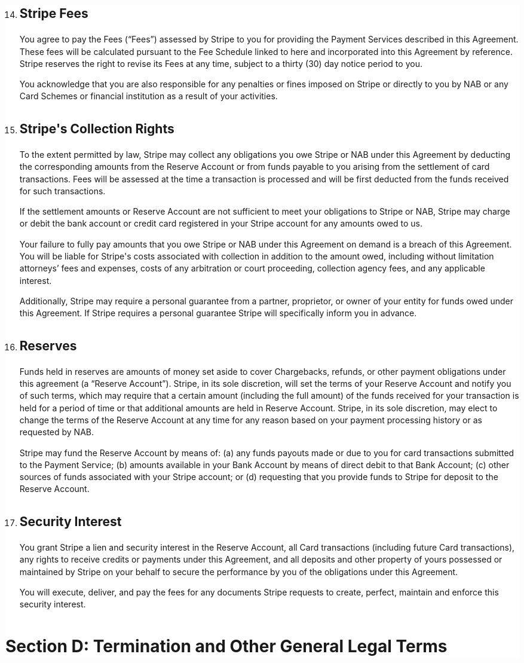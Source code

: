 14. ## Stripe Fees

    You agree to pay the Fees (“Fees”) assessed by Stripe to you for providing the Payment Services described in this Agreement. These fees will be calculated pursuant to the Fee Schedule linked to here and incorporated into this Agreement by reference. Stripe reserves the right to revise its Fees at any time, subject to a thirty (30) day notice period to you.

    You acknowledge that you are also responsible for any penalties or fines imposed on Stripe or directly to you by NAB or any Card Schemes or financial institution as a result of your activities.

15. ## Stripe's Collection Rights

    To the extent permitted by law, Stripe may collect any obligations you owe Stripe or NAB under this Agreement by deducting the corresponding amounts from the Reserve Account or from funds payable to you arising from the settlement of card transactions. Fees will be assessed at the time a transaction is processed and will be first deducted from the funds received for such transactions.

    If the settlement amounts or Reserve Account are not sufficient to meet your obligations to Stripe or NAB, Stripe may charge or debit the bank account or credit card registered in your Stripe account for any amounts owed to us.

    Your failure to fully pay amounts that you owe Stripe or NAB under this Agreement on demand is a breach of this Agreement. You will be liable for Stripe's costs associated with collection in addition to the amount owed, including without limitation attorneys’ fees and expenses, costs of any arbitration or court proceeding, collection agency fees, and any applicable interest.

    Additionally, Stripe may require a personal guarantee from a partner, proprietor, or owner of your entity for funds owed under this Agreement.  If Stripe requires a personal guarantee Stripe will specifically inform you in advance.

16. ## Reserves

    Funds held in reserves are amounts of money set aside to cover Chargebacks, refunds, or other payment obligations under this agreement (a “Reserve Account”).   Stripe, in its sole discretion, will set the terms of your Reserve Account and notify you of such terms, which may require that a certain amount (including the full amount) of the funds received for your transaction is held for a period of time or that additional amounts are held in Reserve Account.   Stripe, in its sole discretion, may elect to change the terms of the Reserve Account at any time for any reason based on your payment processing history or as requested by NAB.

    Stripe may fund the Reserve Account by means of:
    (a) any funds payouts made or due to you for card transactions submitted to the Payment Service;
    (b) amounts available in your Bank Account by means of direct debit to that Bank Account;
    (c) other sources of funds associated with your Stripe account; or
    (d) requesting that you provide funds to Stripe for deposit to the Reserve Account.

17. ## Security Interest

    You grant Stripe a lien and security interest in the Reserve Account, all Card transactions (including future Card transactions), any rights to receive credits or payments under this Agreement, and all deposits and other property of yours possessed or maintained by Stripe on your behalf to secure the performance by you of the obligations under this Agreement.

    You will execute, deliver, and pay the fees for any documents Stripe requests to create, perfect, maintain and enforce this security interest.

<h1 id="section_d">Section D: Termination and Other General Legal Terms</h1>
